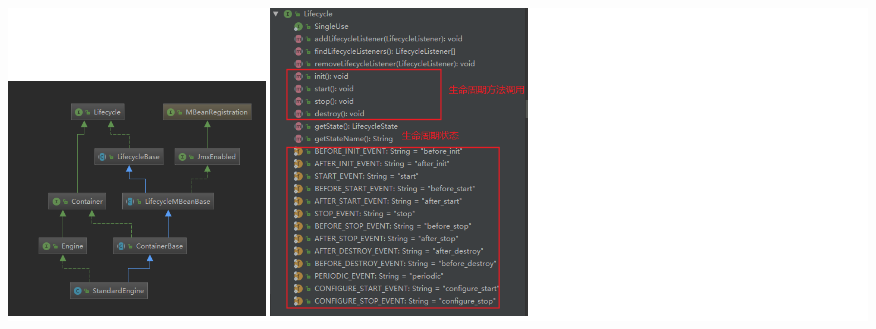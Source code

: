 <img src="media/pic/tomcat/tomcat_6.png" width="30%"/>
<img src="media/pic/tomcat/tomcat_8.png"  width="30%" />
</figure>
